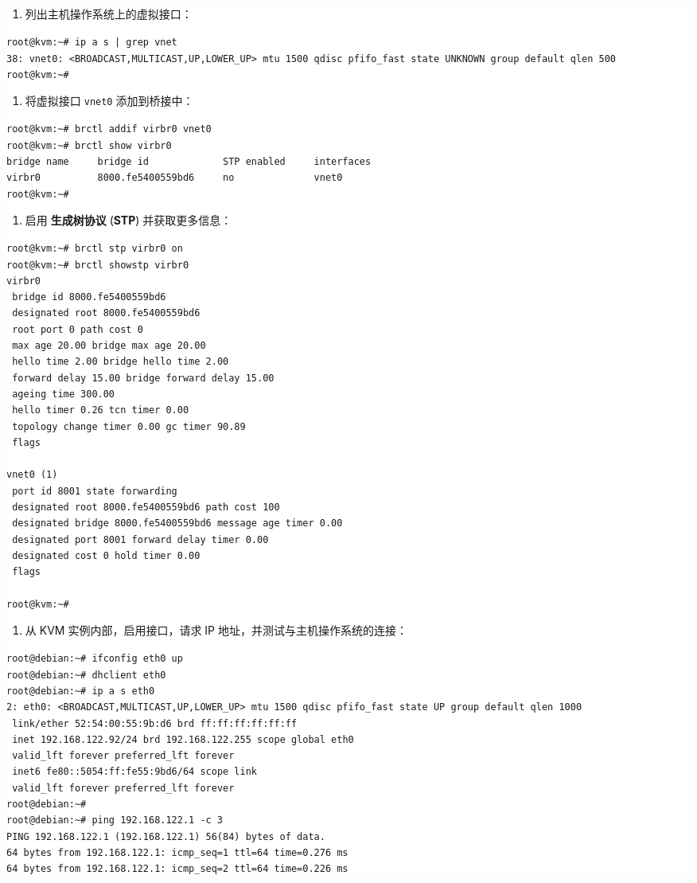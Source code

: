 1.  列出主机操作系统上的虚拟接口：

```
root@kvm:~# ip a s | grep vnet
38: vnet0: <BROADCAST,MULTICAST,UP,LOWER_UP> mtu 1500 qdisc pfifo_fast state UNKNOWN group default qlen 500
root@kvm:~#

```

1.  将虚拟接口 `vnet0` 添加到桥接中：

```
root@kvm:~# brctl addif virbr0 vnet0
root@kvm:~# brctl show virbr0
bridge name     bridge id             STP enabled     interfaces
virbr0          8000.fe5400559bd6     no              vnet0
root@kvm:~#

```

1.  启用 **生成树协议** (**STP**) 并获取更多信息：

```
root@kvm:~# brctl stp virbr0 on
root@kvm:~# brctl showstp virbr0
virbr0
 bridge id 8000.fe5400559bd6
 designated root 8000.fe5400559bd6
 root port 0 path cost 0
 max age 20.00 bridge max age 20.00
 hello time 2.00 bridge hello time 2.00
 forward delay 15.00 bridge forward delay 15.00
 ageing time 300.00
 hello timer 0.26 tcn timer 0.00
 topology change timer 0.00 gc timer 90.89
 flags

vnet0 (1)
 port id 8001 state forwarding
 designated root 8000.fe5400559bd6 path cost 100
 designated bridge 8000.fe5400559bd6 message age timer 0.00
 designated port 8001 forward delay timer 0.00
 designated cost 0 hold timer 0.00
 flags

root@kvm:~#

```

1.  从 KVM 实例内部，启用接口，请求 IP 地址，并测试与主机操作系统的连接：

```
root@debian:~# ifconfig eth0 up
root@debian:~# dhclient eth0
root@debian:~# ip a s eth0
2: eth0: <BROADCAST,MULTICAST,UP,LOWER_UP> mtu 1500 qdisc pfifo_fast state UP group default qlen 1000
 link/ether 52:54:00:55:9b:d6 brd ff:ff:ff:ff:ff:ff
 inet 192.168.122.92/24 brd 192.168.122.255 scope global eth0
 valid_lft forever preferred_lft forever
 inet6 fe80::5054:ff:fe55:9bd6/64 scope link
 valid_lft forever preferred_lft forever
root@debian:~#
root@debian:~# ping 192.168.122.1 -c 3
PING 192.168.122.1 (192.168.122.1) 56(84) bytes of data.
64 bytes from 192.168.122.1: icmp_seq=1 ttl=64 time=0.276 ms
64 bytes from 192.168.122.1: icmp_seq=2 ttl=64 time=0.226 ms
```